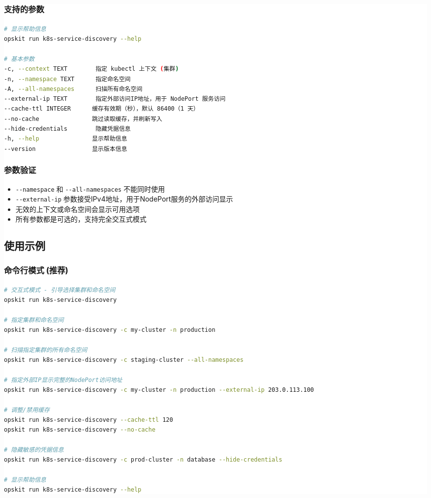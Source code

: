 ### 支持的参数
```bash
# 显示帮助信息
opskit run k8s-service-discovery --help

# 基本参数
-c, --context TEXT        指定 kubectl 上下文 (集群)
-n, --namespace TEXT      指定命名空间  
-A, --all-namespaces      扫描所有命名空间
--external-ip TEXT        指定外部访问IP地址，用于 NodePort 服务访问
--cache-ttl INTEGER      缓存有效期（秒），默认 86400（1 天）
--no-cache               跳过读取缓存，并刷新写入
--hide-credentials        隐藏凭据信息
-h, --help               显示帮助信息
--version                显示版本信息
```

### 参数验证
- `--namespace` 和 `--all-namespaces` 不能同时使用
- `--external-ip` 参数接受IPv4地址，用于NodePort服务的外部访问显示
- 无效的上下文或命名空间会显示可用选项
- 所有参数都是可选的，支持完全交互式模式

## 使用示例

### 命令行模式 (推荐)
```bash
# 交互式模式 - 引导选择集群和命名空间
opskit run k8s-service-discovery

# 指定集群和命名空间
opskit run k8s-service-discovery -c my-cluster -n production

# 扫描指定集群的所有命名空间
opskit run k8s-service-discovery -c staging-cluster --all-namespaces

# 指定外部IP显示完整的NodePort访问地址
opskit run k8s-service-discovery -c my-cluster -n production --external-ip 203.0.113.100

# 调整/禁用缓存
opskit run k8s-service-discovery --cache-ttl 120
opskit run k8s-service-discovery --no-cache

# 隐藏敏感的凭据信息
opskit run k8s-service-discovery -c prod-cluster -n database --hide-credentials

# 显示帮助信息
opskit run k8s-service-discovery --help
```
